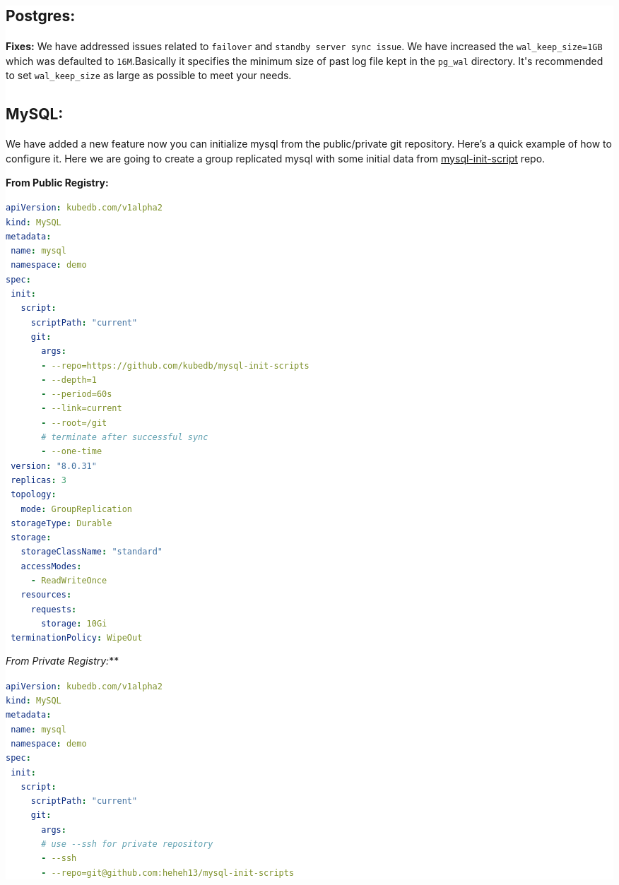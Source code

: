 ## Postgres:
**Fixes:** We have addressed issues related to `failover` and `standby server sync issue`. We have increased the `wal_keep_size=1GB` which was defaulted to `16M`.Basically it specifies the minimum size of past log file kept in the `pg_wal` directory. It's recommended to set `wal_keep_size` as large as possible to meet your needs.

## MySQL:
We have added a new feature now you can initialize mysql from the public/private git repository.
Here’s a quick example of how to configure it. Here we are going to create a group replicated mysql with some initial data from  [mysql-init-script](https://github.com/kubedb/mysql-init-scripts) repo.

**From Public Registry:**

```yaml
apiVersion: kubedb.com/v1alpha2
kind: MySQL
metadata:
 name: mysql
 namespace: demo
spec:
 init:
   script:
     scriptPath: "current"
     git:
       args:
       - --repo=https://github.com/kubedb/mysql-init-scripts
       - --depth=1
       - --period=60s
       - --link=current
       - --root=/git
       # terminate after successful sync
       - --one-time 
 version: "8.0.31"
 replicas: 3
 topology:
   mode: GroupReplication
 storageType: Durable
 storage:
   storageClassName: "standard"
   accessModes:
     - ReadWriteOnce
   resources:
     requests:
       storage: 10Gi
 terminationPolicy: WipeOut
```
*From Private Registry:***

```yaml
apiVersion: kubedb.com/v1alpha2
kind: MySQL
metadata:
 name: mysql
 namespace: demo
spec:
 init:
   script:
     scriptPath: "current"
     git:
       args:
       # use --ssh for private repository
       - --ssh
       - --repo=git@github.com:heheh13/mysql-init-scripts
```